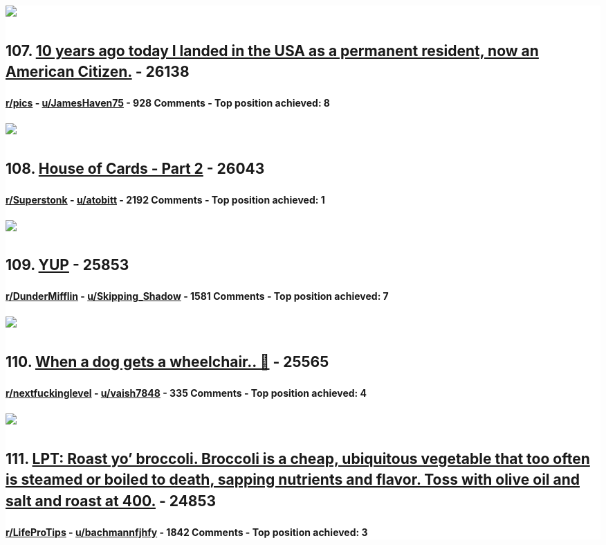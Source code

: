 <a href="https://v.redd.it/9qd6r5yrtg171"><img src="https://b.thumbs.redditmedia.com/bH1x2kf88GpYP6GzUM1H5iVdLOT7WXaA6Gw2_Cr0hHw.jpg"></img></a>

## 107. [10 years ago today I landed in the USA as a permanent resident, now an American Citizen.](http://reddit.com/r/pics/comments/nlg08e/10_years_ago_today_i_landed_in_the_usa_as_a/) - 26138
#### [r/pics](http://reddit.com/r/pics) - [u/JamesHaven75](http://reddit.com/u/JamesHaven75) - 928 Comments - Top position achieved: 8

<a href="https://imgur.com/6axmziw.jpg"><img src="https://b.thumbs.redditmedia.com/UwuwzA_rRgtWKDRyBxV37mIjtiM38WXja5sDFG6odog.jpg"></img></a>

## 108. [House of Cards - Part 2](http://reddit.com/r/Superstonk/comments/nlwaxv/house_of_cards_part_2/) - 26043
#### [r/Superstonk](http://reddit.com/r/Superstonk) - [u/atobitt](http://reddit.com/u/atobitt) - 2192 Comments - Top position achieved: 1

<a href="https://www.reddit.com/r/Superstonk/comments/nlwaxv/house_of_cards_part_2/"><img src="https://b.thumbs.redditmedia.com/-uX-tSsIML_S96H5TKOlE8fS2tmzalP69WQfpQH5QLE.jpg"></img></a>

## 109. [YUP](http://reddit.com/r/DunderMifflin/comments/nlfrfb/yup/) - 25853
#### [r/DunderMifflin](http://reddit.com/r/DunderMifflin) - [u/Skipping_Shadow](http://reddit.com/u/Skipping_Shadow) - 1581 Comments - Top position achieved: 7

<a href="https://i.redd.it/6non75k8kg171.jpg"><img src="https://a.thumbs.redditmedia.com/WfP-c9ZkQLP9ZXfd6MdIMxn92fC2h0zOYPNem8fY0A0.jpg"></img></a>

## 110. [When a dog gets a wheelchair.. 🥺](http://reddit.com/r/nextfuckinglevel/comments/nlfxmd/when_a_dog_gets_a_wheelchair/) - 25565
#### [r/nextfuckinglevel](http://reddit.com/r/nextfuckinglevel) - [u/vaish7848](http://reddit.com/u/vaish7848) - 335 Comments - Top position achieved: 4

<a href="https://v.redd.it/klpqmc9ylg171"><img src="https://b.thumbs.redditmedia.com/MrzlyaIHxOZ84aPRfwO0vkt6xWHpKBuwZ3q07pvLskU.jpg"></img></a>

## 111. [LPT: Roast yo’ broccoli. Broccoli is a cheap, ubiquitous vegetable that too often is steamed or boiled to death, sapping nutrients and flavor. Toss with olive oil and salt and roast at 400.](http://reddit.com/r/LifeProTips/comments/nlg506/lpt_roast_yo_broccoli_broccoli_is_a_cheap/) - 24853
#### [r/LifeProTips](http://reddit.com/r/LifeProTips) - [u/bachmannfjhfy](http://reddit.com/u/bachmannfjhfy) - 1842 Comments - Top position achieved: 3
